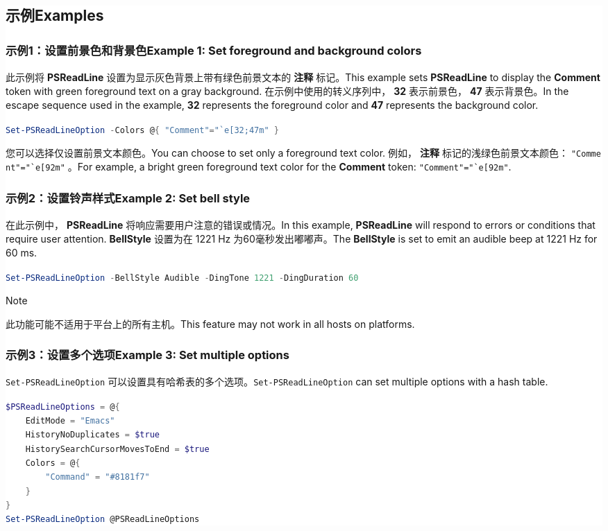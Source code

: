 ## <span data-ttu-id="91437-110">示例</span><span class="sxs-lookup"><span data-stu-id="91437-110">Examples</span></span>

### <span data-ttu-id="91437-111">示例1：设置前景色和背景色</span><span class="sxs-lookup"><span data-stu-id="91437-111">Example 1: Set foreground and background colors</span></span>

<span data-ttu-id="91437-112">此示例将 **PSReadLine** 设置为显示灰色背景上带有绿色前景文本的 **注释** 标记。</span><span class="sxs-lookup"><span data-stu-id="91437-112">This example sets **PSReadLine** to display the **Comment** token with green foreground text on a gray background.</span></span> <span data-ttu-id="91437-113">在示例中使用的转义序列中， **32** 表示前景色， **47** 表示背景色。</span><span class="sxs-lookup"><span data-stu-id="91437-113">In the escape sequence used in the example, **32** represents the foreground color and **47** represents the background color.</span></span>

```powershell
Set-PSReadLineOption -Colors @{ "Comment"="`e[32;47m" }
```

<span data-ttu-id="91437-114">您可以选择仅设置前景文本颜色。</span><span class="sxs-lookup"><span data-stu-id="91437-114">You can choose to set only a foreground text color.</span></span> <span data-ttu-id="91437-115">例如， **注释** 标记的浅绿色前景文本颜色： ``"Comment"="`e[92m"`` 。</span><span class="sxs-lookup"><span data-stu-id="91437-115">For example, a bright green foreground text color for the **Comment** token: ``"Comment"="`e[92m"``.</span></span>

### <span data-ttu-id="91437-116">示例2：设置铃声样式</span><span class="sxs-lookup"><span data-stu-id="91437-116">Example 2: Set bell style</span></span>

<span data-ttu-id="91437-117">在此示例中， **PSReadLine** 将响应需要用户注意的错误或情况。</span><span class="sxs-lookup"><span data-stu-id="91437-117">In this example, **PSReadLine** will respond to errors or conditions that require user attention.</span></span>
<span data-ttu-id="91437-118">**BellStyle** 设置为在 1221 Hz 为60毫秒发出嘟嘟声。</span><span class="sxs-lookup"><span data-stu-id="91437-118">The **BellStyle** is set to emit an audible beep at 1221 Hz for 60 ms.</span></span>

```powershell
Set-PSReadLineOption -BellStyle Audible -DingTone 1221 -DingDuration 60
```

> [!NOTE]
> <span data-ttu-id="91437-119">此功能可能不适用于平台上的所有主机。</span><span class="sxs-lookup"><span data-stu-id="91437-119">This feature may not work in all hosts on platforms.</span></span>

### <span data-ttu-id="91437-120">示例3：设置多个选项</span><span class="sxs-lookup"><span data-stu-id="91437-120">Example 3: Set multiple options</span></span>

<span data-ttu-id="91437-121">`Set-PSReadLineOption` 可以设置具有哈希表的多个选项。</span><span class="sxs-lookup"><span data-stu-id="91437-121">`Set-PSReadLineOption` can set multiple options with a hash table.</span></span>

```powershell
$PSReadLineOptions = @{
    EditMode = "Emacs"
    HistoryNoDuplicates = $true
    HistorySearchCursorMovesToEnd = $true
    Colors = @{
        "Command" = "#8181f7"
    }
}
Set-PSReadLineOption @PSReadLineOptions
```

